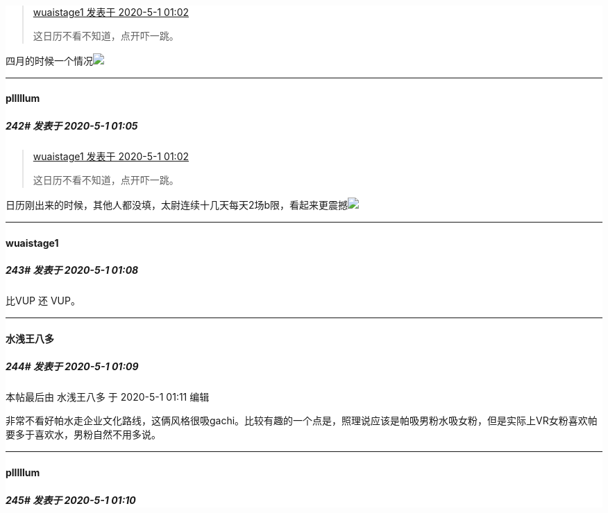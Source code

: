 <blockquote><a href="httphttps://bbs.saraba1st.com/2b/forum.php?mod=redirect&amp;goto=findpost&amp;pid=47265547&amp;ptid=1931645" target="_blank">wuaistage1 发表于 2020-5-1 01:02</a>

这日历不看不知道，点开吓一跳。</blockquote>
四月的时候一个情况<img src="https://static.saraba1st.com/image/smiley/face2017/068.png" referrerpolicy="no-referrer">







-----

####  plllllum  
##### 242#       发表于 2020-5-1 01:05



<blockquote><a href="httphttps://bbs.saraba1st.com/2b/forum.php?mod=redirect&amp;goto=findpost&amp;pid=47265547&amp;ptid=1931645" target="_blank">wuaistage1 发表于 2020-5-1 01:02</a>

这日历不看不知道，点开吓一跳。</blockquote>
日历刚出来的时候，其他人都没填，太尉连续十几天每天2场b限，看起来更震撼<img src="https://static.saraba1st.com/image/smiley/face2017/068.png" referrerpolicy="no-referrer">







-----

####  wuaistage1  
##### 243#       发表于 2020-5-1 01:08




比VUP 还 VUP。







-----

####  水浅王八多  
##### 244#       发表于 2020-5-1 01:09



 本帖最后由 水浅王八多 于 2020-5-1 01:11 编辑 

非常不看好帕水走企业文化路线，这俩风格很吸gachi。比较有趣的一个点是，照理说应该是帕吸男粉水吸女粉，但是实际上VR女粉喜欢帕要多于喜欢水，男粉自然不用多说。







-----

####  plllllum  
##### 245#       发表于 2020-5-1 01:10

